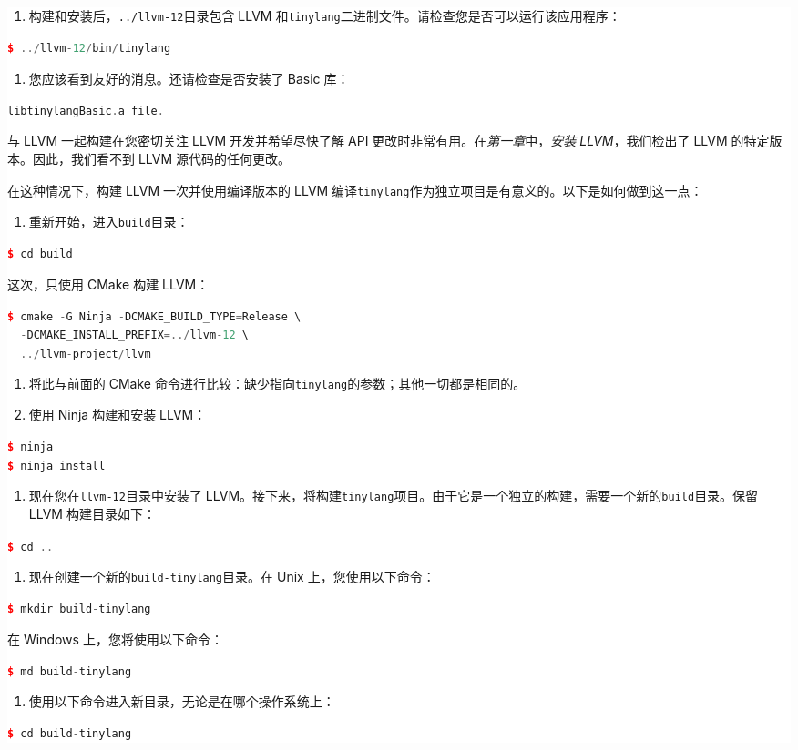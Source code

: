 1.  构建和安装后，`../llvm-12`目录包含 LLVM 和`tinylang`二进制文件。请检查您是否可以运行该应用程序：

```cpp
$ ../llvm-12/bin/tinylang
```

1.  您应该看到友好的消息。还请检查是否安装了 Basic 库：

```cpp
libtinylangBasic.a file.
```

与 LLVM 一起构建在您密切关注 LLVM 开发并希望尽快了解 API 更改时非常有用。在*第一章*中，*安装 LLVM*，我们检出了 LLVM 的特定版本。因此，我们看不到 LLVM 源代码的任何更改。

在这种情况下，构建 LLVM 一次并使用编译版本的 LLVM 编译`tinylang`作为独立项目是有意义的。以下是如何做到这一点：

1.  重新开始，进入`build`目录：

```cpp
$ cd build
```

这次，只使用 CMake 构建 LLVM：

```cpp
$ cmake -G Ninja -DCMAKE_BUILD_TYPE=Release \
  -DCMAKE_INSTALL_PREFIX=../llvm-12 \
  ../llvm-project/llvm
```

1.  将此与前面的 CMake 命令进行比较：缺少指向`tinylang`的参数；其他一切都是相同的。

1.  使用 Ninja 构建和安装 LLVM：

```cpp
$ ninja
$ ninja install
```

1.  现在您在`llvm-12`目录中安装了 LLVM。接下来，将构建`tinylang`项目。由于它是一个独立的构建，需要一个新的`build`目录。保留 LLVM 构建目录如下：

```cpp
$ cd ..
```

1.  现在创建一个新的`build-tinylang`目录。在 Unix 上，您使用以下命令：

```cpp
$ mkdir build-tinylang
```

在 Windows 上，您将使用以下命令：

```cpp
$ md build-tinylang
```

1.  使用以下命令进入新目录，无论是在哪个操作系统上：

```cpp
$ cd build-tinylang
```
